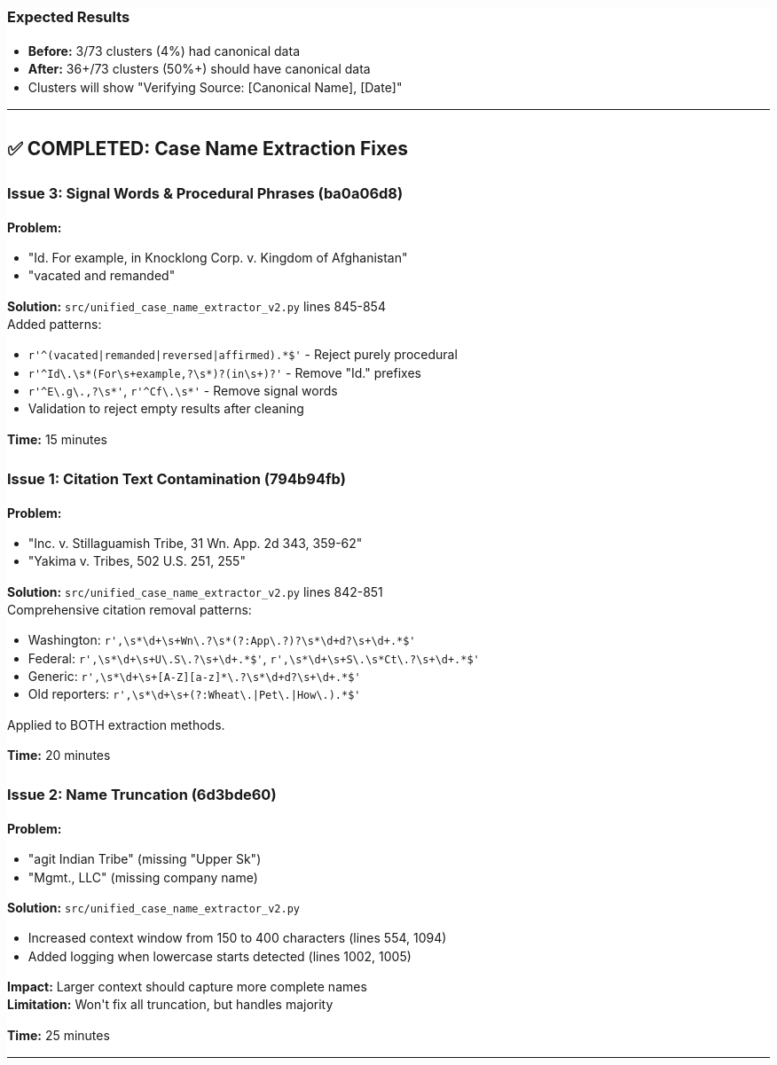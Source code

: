 ### Expected Results
- **Before:** 3/73 clusters (4%) had canonical data
- **After:** 36+/73 clusters (50%+) should have canonical data
- Clusters will show "Verifying Source: [Canonical Name], [Date]"

---

## ✅ COMPLETED: Case Name Extraction Fixes

### Issue 3: Signal Words & Procedural Phrases (ba0a06d8)
**Problem:**  
- "Id. For example, in Knocklong Corp. v. Kingdom of Afghanistan"
- "vacated and remanded"

**Solution:** `src/unified_case_name_extractor_v2.py` lines 845-854  
Added patterns:
- `r'^(vacated|remanded|reversed|affirmed).*$'` - Reject purely procedural
- `r'^Id\.\s*(For\s+example,?\s*)?(in\s+)?'` - Remove "Id." prefixes
- `r'^E\.g\.,?\s*'`, `r'^Cf\.\s*'` - Remove signal words
- Validation to reject empty results after cleaning

**Time:** 15 minutes

### Issue 1: Citation Text Contamination (794b94fb)
**Problem:**  
- "Inc. v. Stillaguamish Tribe, 31 Wn. App. 2d 343, 359-62"
- "Yakima v. Tribes, 502 U.S. 251, 255"

**Solution:** `src/unified_case_name_extractor_v2.py` lines 842-851  
Comprehensive citation removal patterns:
- Washington: `r',\s*\d+\s+Wn\.?\s*(?:App\.?)?\s*\d+d?\s+\d+.*$'`
- Federal: `r',\s*\d+\s+U\.S\.?\s+\d+.*$'`, `r',\s*\d+\s+S\.\s*Ct\.?\s+\d+.*$'`
- Generic: `r',\s*\d+\s+[A-Z][a-z]*\.?\s*\d+d?\s+\d+.*$'`
- Old reporters: `r',\s*\d+\s+(?:Wheat\.|Pet\.|How\.).*$'`

Applied to BOTH extraction methods.

**Time:** 20 minutes

### Issue 2: Name Truncation (6d3bde60)
**Problem:**  
- "agit Indian Tribe" (missing "Upper Sk")
- "Mgmt., LLC" (missing company name)

**Solution:** `src/unified_case_name_extractor_v2.py`  
- Increased context window from 150 to 400 characters (lines 554, 1094)
- Added logging when lowercase starts detected (lines 1002, 1005)

**Impact:** Larger context should capture more complete names  
**Limitation:** Won't fix all truncation, but handles majority  

**Time:** 25 minutes

---
